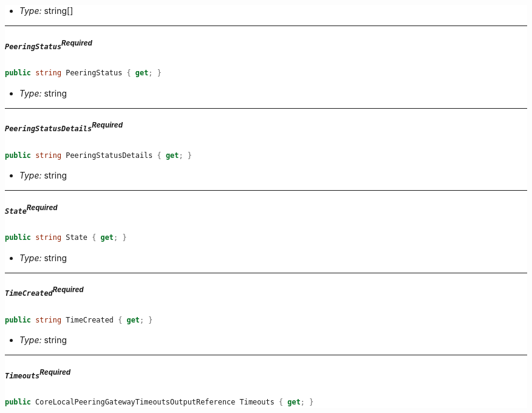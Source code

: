 - *Type:* string[]

---

##### `PeeringStatus`<sup>Required</sup> <a name="PeeringStatus" id="rhizo-co-terraform-provider-oci.coreLocalPeeringGateway.CoreLocalPeeringGateway.property.peeringStatus"></a>

```csharp
public string PeeringStatus { get; }
```

- *Type:* string

---

##### `PeeringStatusDetails`<sup>Required</sup> <a name="PeeringStatusDetails" id="rhizo-co-terraform-provider-oci.coreLocalPeeringGateway.CoreLocalPeeringGateway.property.peeringStatusDetails"></a>

```csharp
public string PeeringStatusDetails { get; }
```

- *Type:* string

---

##### `State`<sup>Required</sup> <a name="State" id="rhizo-co-terraform-provider-oci.coreLocalPeeringGateway.CoreLocalPeeringGateway.property.state"></a>

```csharp
public string State { get; }
```

- *Type:* string

---

##### `TimeCreated`<sup>Required</sup> <a name="TimeCreated" id="rhizo-co-terraform-provider-oci.coreLocalPeeringGateway.CoreLocalPeeringGateway.property.timeCreated"></a>

```csharp
public string TimeCreated { get; }
```

- *Type:* string

---

##### `Timeouts`<sup>Required</sup> <a name="Timeouts" id="rhizo-co-terraform-provider-oci.coreLocalPeeringGateway.CoreLocalPeeringGateway.property.timeouts"></a>

```csharp
public CoreLocalPeeringGatewayTimeoutsOutputReference Timeouts { get; }
```
